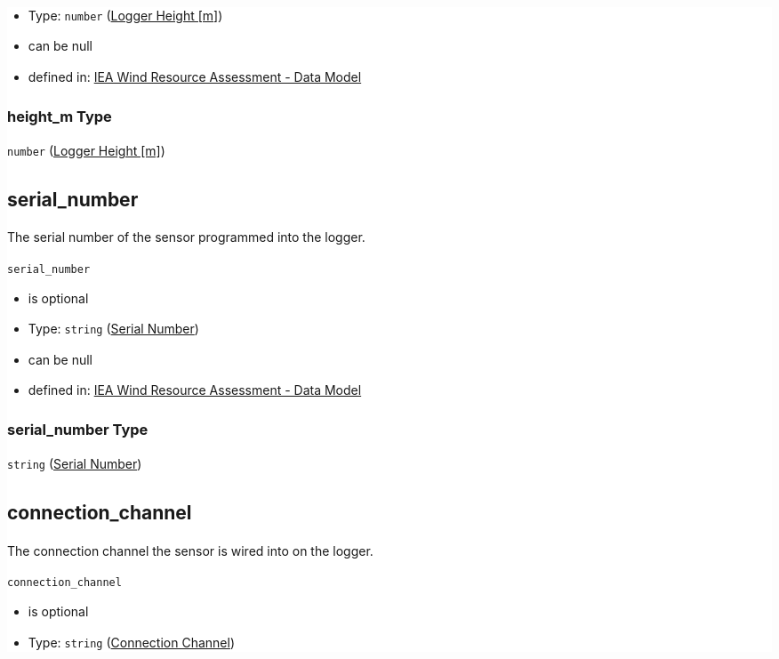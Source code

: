 *   Type: `number` ([Logger Height \[m\]](iea43_wra_data_model-properties-measurement-location-measurement-location-properties-measurement-point-measurement-point-properties-logger-measurement-configuration-logger-measurement-configuration-properties-logger-height-m.md))

*   can be null

*   defined in: [IEA Wind Resource Assessment - Data Model](iea43_wra_data_model-properties-measurement-location-measurement-location-properties-measurement-point-measurement-point-properties-logger-measurement-configuration-logger-measurement-configuration-properties-logger-height-m.md "https://raw.githubusercontent.com/IEA-Task-43/digital_wra_data_standard/master/schema/iea43_wra_data_model.schema.json#/properties/measurement_location/items/properties/measurement_point/items/properties/logger_measurement_config/items/properties/height_m")

### height\_m Type

`number` ([Logger Height \[m\]](iea43_wra_data_model-properties-measurement-location-measurement-location-properties-measurement-point-measurement-point-properties-logger-measurement-configuration-logger-measurement-configuration-properties-logger-height-m.md))

## serial\_number

The serial number of the sensor programmed into the logger.

`serial_number`

*   is optional

*   Type: `string` ([Serial Number](iea43_wra_data_model-properties-measurement-location-measurement-location-properties-measurement-point-measurement-point-properties-logger-measurement-configuration-logger-measurement-configuration-properties-serial-number.md))

*   can be null

*   defined in: [IEA Wind Resource Assessment - Data Model](iea43_wra_data_model-properties-measurement-location-measurement-location-properties-measurement-point-measurement-point-properties-logger-measurement-configuration-logger-measurement-configuration-properties-serial-number.md "https://raw.githubusercontent.com/IEA-Task-43/digital_wra_data_standard/master/schema/iea43_wra_data_model.schema.json#/properties/measurement_location/items/properties/measurement_point/items/properties/logger_measurement_config/items/properties/serial_number")

### serial\_number Type

`string` ([Serial Number](iea43_wra_data_model-properties-measurement-location-measurement-location-properties-measurement-point-measurement-point-properties-logger-measurement-configuration-logger-measurement-configuration-properties-serial-number.md))

## connection\_channel

The connection channel the sensor is wired into on the logger.

`connection_channel`

*   is optional

*   Type: `string` ([Connection Channel](iea43_wra_data_model-properties-measurement-location-measurement-location-properties-measurement-point-measurement-point-properties-logger-measurement-configuration-logger-measurement-configuration-properties-connection-channel.md))
